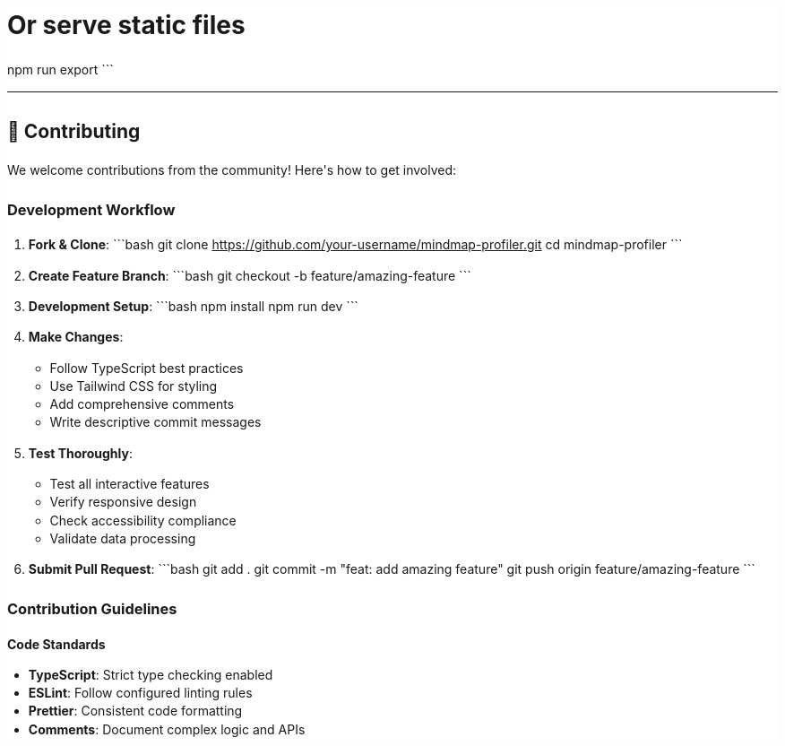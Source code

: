 # Or serve static files
npm run export
\`\`\`

---

## 🤝 Contributing

We welcome contributions from the community! Here's how to get involved:

### **Development Workflow**

1. **Fork & Clone**:
   \`\`\`bash
   git clone https://github.com/your-username/mindmap-profiler.git
   cd mindmap-profiler
   \`\`\`

2. **Create Feature Branch**:
   \`\`\`bash
   git checkout -b feature/amazing-feature
   \`\`\`

3. **Development Setup**:
   \`\`\`bash
   npm install
   npm run dev
   \`\`\`

4. **Make Changes**:
   - Follow TypeScript best practices
   - Use Tailwind CSS for styling
   - Add comprehensive comments
   - Write descriptive commit messages

5. **Test Thoroughly**:
   - Test all interactive features
   - Verify responsive design
   - Check accessibility compliance
   - Validate data processing

6. **Submit Pull Request**:
   \`\`\`bash
   git add .
   git commit -m "feat: add amazing feature"
   git push origin feature/amazing-feature
   \`\`\`

### **Contribution Guidelines**

**Code Standards**
- **TypeScript**: Strict type checking enabled
- **ESLint**: Follow configured linting rules
- **Prettier**: Consistent code formatting
- **Comments**: Document complex logic and APIs
